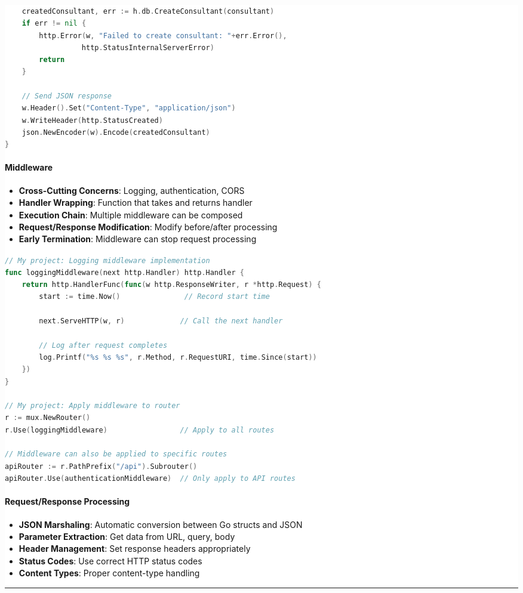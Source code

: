 ```go
    createdConsultant, err := h.db.CreateConsultant(consultant)
    if err != nil {
        http.Error(w, "Failed to create consultant: "+err.Error(), 
                  http.StatusInternalServerError)
        return
    }
    
    // Send JSON response
    w.Header().Set("Content-Type", "application/json")
    w.WriteHeader(http.StatusCreated)
    json.NewEncoder(w).Encode(createdConsultant)
}
```

#### **Middleware**
- **Cross-Cutting Concerns**: Logging, authentication, CORS
- **Handler Wrapping**: Function that takes and returns handler
- **Execution Chain**: Multiple middleware can be composed
- **Request/Response Modification**: Modify before/after processing
- **Early Termination**: Middleware can stop request processing

```go
// My project: Logging middleware implementation
func loggingMiddleware(next http.Handler) http.Handler {
    return http.HandlerFunc(func(w http.ResponseWriter, r *http.Request) {
        start := time.Now()               // Record start time
        
        next.ServeHTTP(w, r)             // Call the next handler
        
        // Log after request completes
        log.Printf("%s %s %s", r.Method, r.RequestURI, time.Since(start))
    })
}

// My project: Apply middleware to router
r := mux.NewRouter()
r.Use(loggingMiddleware)                 // Apply to all routes

// Middleware can also be applied to specific routes
apiRouter := r.PathPrefix("/api").Subrouter()
apiRouter.Use(authenticationMiddleware)  // Only apply to API routes
```

#### **Request/Response Processing**
- **JSON Marshaling**: Automatic conversion between Go structs and JSON
- **Parameter Extraction**: Get data from URL, query, body
- **Header Management**: Set response headers appropriately
- **Status Codes**: Use correct HTTP status codes
- **Content Types**: Proper content-type handling

---
